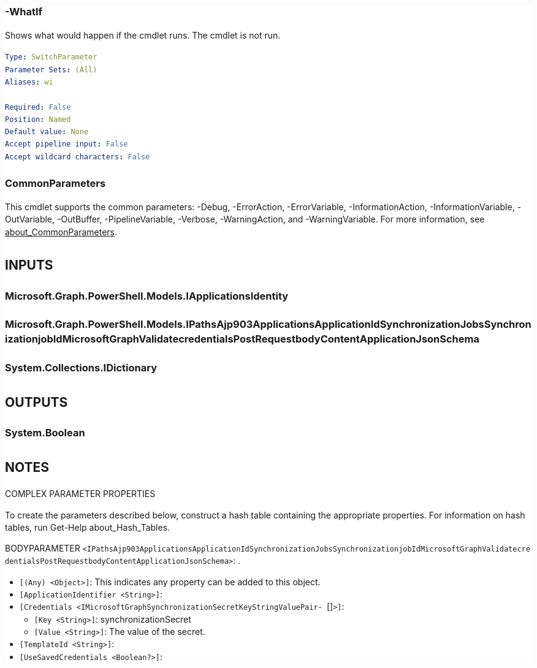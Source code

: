 ### -WhatIf
Shows what would happen if the cmdlet runs.
The cmdlet is not run.

```yaml
Type: SwitchParameter
Parameter Sets: (All)
Aliases: wi

Required: False
Position: Named
Default value: None
Accept pipeline input: False
Accept wildcard characters: False
```

### CommonParameters
This cmdlet supports the common parameters: -Debug, -ErrorAction, -ErrorVariable, -InformationAction, -InformationVariable, -OutVariable, -OutBuffer, -PipelineVariable, -Verbose, -WarningAction, and -WarningVariable. For more information, see [about_CommonParameters](http://go.microsoft.com/fwlink/?LinkID=113216).

## INPUTS

### Microsoft.Graph.PowerShell.Models.IApplicationsIdentity
### Microsoft.Graph.PowerShell.Models.IPathsAjp903ApplicationsApplicationIdSynchronizationJobsSynchronizationjobIdMicrosoftGraphValidatecredentialsPostRequestbodyContentApplicationJsonSchema
### System.Collections.IDictionary
## OUTPUTS

### System.Boolean
## NOTES
COMPLEX PARAMETER PROPERTIES

To create the parameters described below, construct a hash table containing the appropriate properties.
For information on hash tables, run Get-Help about_Hash_Tables.

BODYPARAMETER `<IPathsAjp903ApplicationsApplicationIdSynchronizationJobsSynchronizationjobIdMicrosoftGraphValidatecredentialsPostRequestbodyContentApplicationJsonSchema>`: .
  - `[(Any) <Object>]`: This indicates any property can be added to this object.
  - `[ApplicationIdentifier <String>]`: 
  - `[Credentials <IMicrosoftGraphSynchronizationSecretKeyStringValuePair- `[]`>]`: 
    - `[Key <String>]`: synchronizationSecret
    - `[Value <String>]`: The value of the secret.
  - `[TemplateId <String>]`: 
  - `[UseSavedCredentials <Boolean?>]`: 
